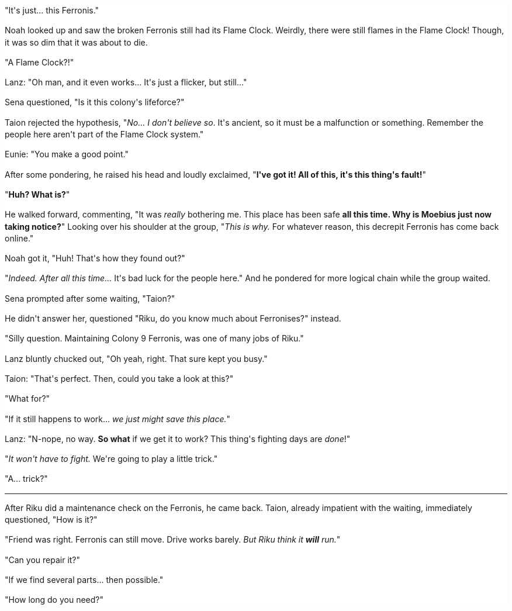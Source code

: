 "It's just... this Ferronis."

Noah looked up and saw the broken Ferronis still had its Flame Clock. Weirdly, there were still flames in the Flame Clock! Though, it was so dim that it was about to die. 

"A Flame Clock?!"

Lanz: "Oh man, and it even works... It's just a flicker, but still..."

Sena questioned, "Is it this colony's lifeforce?"

Taion rejected the hypothesis, "_No... I don't believe so_. It's ancient, so it must be a malfunction or something. Remember the people here aren't part of the Flame Clock system."

Eunie: "You make a good point."

After some pondering, he raised his head and loudly exclaimed, "**I've got it! All of this, it's this thing's fault!**"

"**Huh? What is?**"

He walked forward, commenting, "It was _really_ bothering me. This place has been safe **all this time. Why is Moebius just now taking notice?**" Looking over his shoulder at the group, "_This is why._ For whatever reason, this decrepit Ferronis has come back online."

Noah got it, "Huh! That's how they found out?"

"_Indeed. After all this time..._ It's bad luck for the people here." And he pondered for more logical chain while the group waited. 

Sena prompted after some waiting, "Taion?"

He didn't answer her, questioned "Riku, do you know much about Ferronises?" instead. 

"Silly question. Maintaining Colony 9 Ferronis, was one of many jobs of Riku."

Lanz bluntly chucked out, "Oh yeah, right. That sure kept you busy."

Taion: "That's perfect. Then, could you take a look at this?"

"What for?"

"If it still happens to work... _we just might save this place._"

Lanz: "N-nope, no way. **So what** if we get it to work? This thing's fighting days are _done_!"

"_It won't have to fight._ We're going to play a little trick."

"A... trick?"

---

After Riku did a maintenance check on the Ferronis, he came back. Taion, already impatient with the waiting, immediately questioned, "How is it?"

"Friend was right. Ferronis can still move. Drive works barely. _But Riku think it **will** run._"

"Can you repair it?"

"If we find several parts... then possible."

"How long do you need?"
